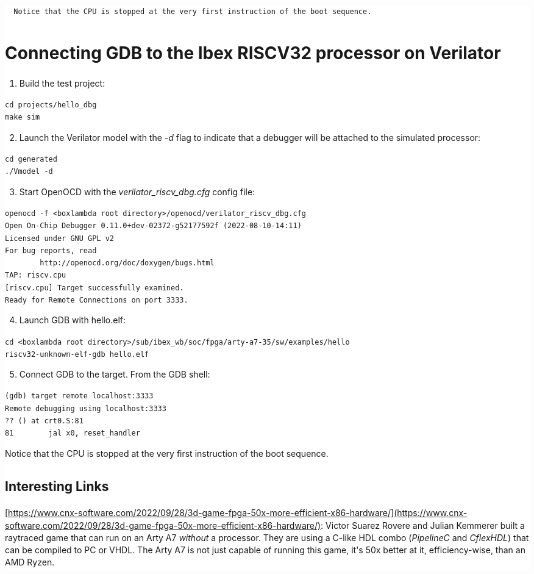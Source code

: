       Notice that the CPU is stopped at the very first instruction of the boot sequence.
   
Connecting GDB to the Ibex RISCV32 processor on Verilator
=========================================================
   1. Build the test project:
```
cd projects/hello_dbg
make sim
```
   2. Launch the Verilator model with the *-d* flag to indicate that a debugger will be attached to the simulated processor:
```
cd generated
./Vmodel -d
```
   3. Start OpenOCD with the *verilator_riscv_dbg.cfg* config file:
```
openocd -f <boxlambda root directory>/openocd/verilator_riscv_dbg.cfg
Open On-Chip Debugger 0.11.0+dev-02372-g52177592f (2022-08-10-14:11)
Licensed under GNU GPL v2
For bug reports, read
		http://openocd.org/doc/doxygen/bugs.html
TAP: riscv.cpu
[riscv.cpu] Target successfully examined.
Ready for Remote Connections on port 3333.
```
   4. Launch GDB with hello.elf:
```
cd <boxlambda root directory>/sub/ibex_wb/soc/fpga/arty-a7-35/sw/examples/hello
riscv32-unknown-elf-gdb hello.elf
```
   5. Connect GDB to the target. From the GDB shell:
```
(gdb) target remote localhost:3333
Remote debugging using localhost:3333
?? () at crt0.S:81
81        jal x0, reset_handler
```
   Notice that the CPU is stopped at the very first instruction of the boot sequence.

Interesting Links
-----------------
[https://www.cnx-software.com/2022/09/28/3d-game-fpga-50x-more-efficient-x86-hardware/](https://www.cnx-software.com/2022/09/28/3d-game-fpga-50x-more-efficient-x86-hardware/): Victor Suarez Rovere and Julian Kemmerer built a raytraced game that can run on an Arty A7 *without* a processor. They are using a C-like HDL combo (*PipelineC* and *CflexHDL*) that can be compiled to PC or VHDL. The Arty A7 is not just capable of running this game, it's 50x better at it, efficiency-wise, than an AMD Ryzen.


